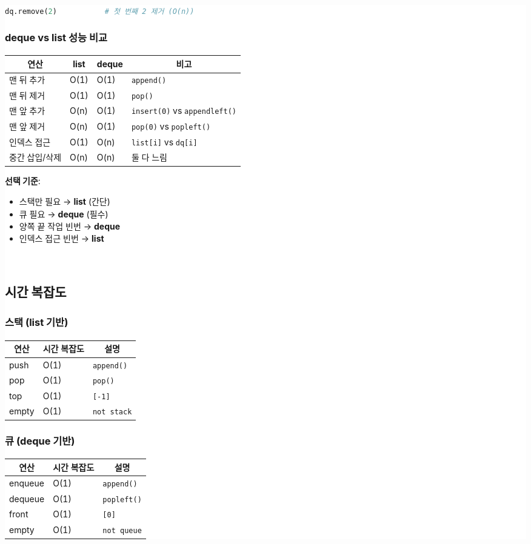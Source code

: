 ```python
dq.remove(2)           # 첫 번째 2 제거 (O(n))
```

### deque vs list 성능 비교

| 연산 | list | deque | 비고 |
|------|------|-------|------|
| 맨 뒤 추가 | O(1) | O(1) | `append()` |
| 맨 뒤 제거 | O(1) | O(1) | `pop()` |
| 맨 앞 추가 | O(n) | O(1) | `insert(0)` vs `appendleft()` |
| 맨 앞 제거 | O(n) | O(1) | `pop(0)` vs `popleft()` |
| 인덱스 접근 | O(1) | O(n) | `list[i]` vs `dq[i]` |
| 중간 삽입/삭제 | O(n) | O(n) | 둘 다 느림 |

**선택 기준**:
- 스택만 필요 → **list** (간단)
- 큐 필요 → **deque** (필수)
- 양쪽 끝 작업 빈번 → **deque**
- 인덱스 접근 빈번 → **list**

<br>

## 시간 복잡도

### 스택 (list 기반)

| 연산 | 시간 복잡도 | 설명 |
|------|------------|------|
| push | O(1) | `append()` |
| pop | O(1) | `pop()` |
| top | O(1) | `[-1]` |
| empty | O(1) | `not stack` |

### 큐 (deque 기반)

| 연산 | 시간 복잡도 | 설명 |
|------|------------|------|
| enqueue | O(1) | `append()` |
| dequeue | O(1) | `popleft()` |
| front | O(1) | `[0]` |
| empty | O(1) | `not queue` |
